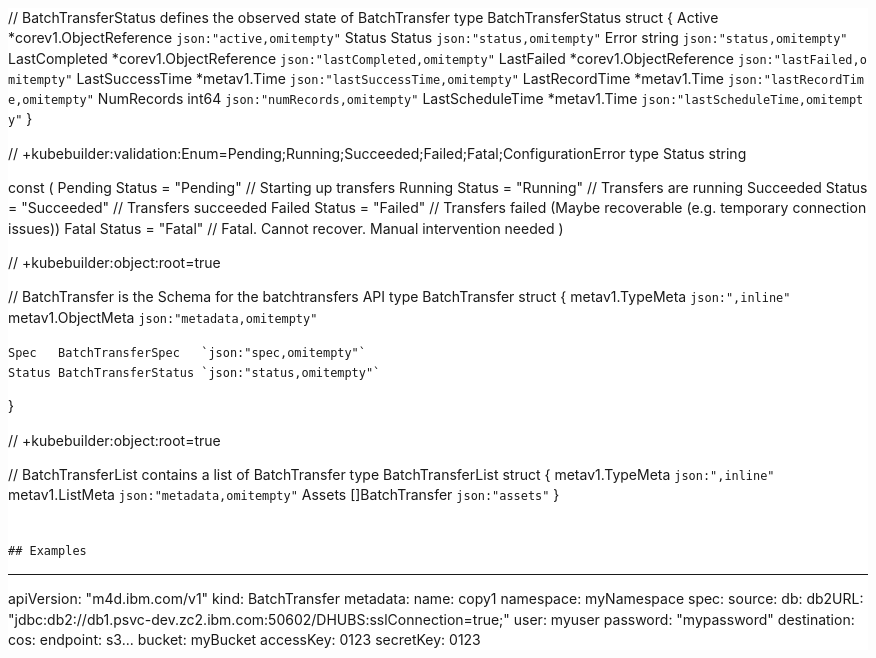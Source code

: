 // BatchTransferStatus defines the observed state of BatchTransfer
type BatchTransferStatus struct {
	Active *corev1.ObjectReference `json:"active,omitempty"`
	Status Status `json:"status,omitempty"`
	Error string `json:"status,omitempty"`
	LastCompleted *corev1.ObjectReference `json:"lastCompleted,omitempty"`
	LastFailed *corev1.ObjectReference `json:"lastFailed,omitempty"`
	LastSuccessTime *metav1.Time `json:"lastSuccessTime,omitempty"`
	LastRecordTime *metav1.Time `json:"lastRecordTime,omitempty"`
	NumRecords int64 `json:"numRecords,omitempty"`
	LastScheduleTime *metav1.Time `json:"lastScheduleTime,omitempty"`
}

// +kubebuilder:validation:Enum=Pending;Running;Succeeded;Failed;Fatal;ConfigurationError
type Status string

const (
	Pending            Status = "Pending" // Starting up transfers
	Running            Status = "Running" // Transfers are running
	Succeeded          Status = "Succeeded" // Transfers succeeded
	Failed             Status = "Failed" // Transfers failed (Maybe recoverable (e.g. temporary connection issues))
	Fatal              Status = "Fatal" // Fatal. Cannot recover. Manual intervention needed
)

// +kubebuilder:object:root=true

// BatchTransfer is the Schema for the batchtransfers API
type BatchTransfer struct {
	metav1.TypeMeta   `json:",inline"`
	metav1.ObjectMeta `json:"metadata,omitempty"`

	Spec   BatchTransferSpec   `json:"spec,omitempty"`
	Status BatchTransferStatus `json:"status,omitempty"`
}

// +kubebuilder:object:root=true

// BatchTransferList contains a list of BatchTransfer
type BatchTransferList struct {
	metav1.TypeMeta `json:",inline"`
	metav1.ListMeta `json:"metadata,omitempty"`
	Assets           []BatchTransfer `json:"assets"`
}
```

## Examples

```
---
apiVersion: "m4d.ibm.com/v1"
kind: BatchTransfer
metadata:
  name: copy1
  namespace: myNamespace
spec:
  source:
    db:
      db2URL: "jdbc:db2://db1.psvc-dev.zc2.ibm.com:50602/DHUBS:sslConnection=true;"
      user: myuser
      password: "mypassword"
  destination:
    cos:
      endpoint: s3...
      bucket: myBucket
      accessKey: 0123
      secretKey: 0123
